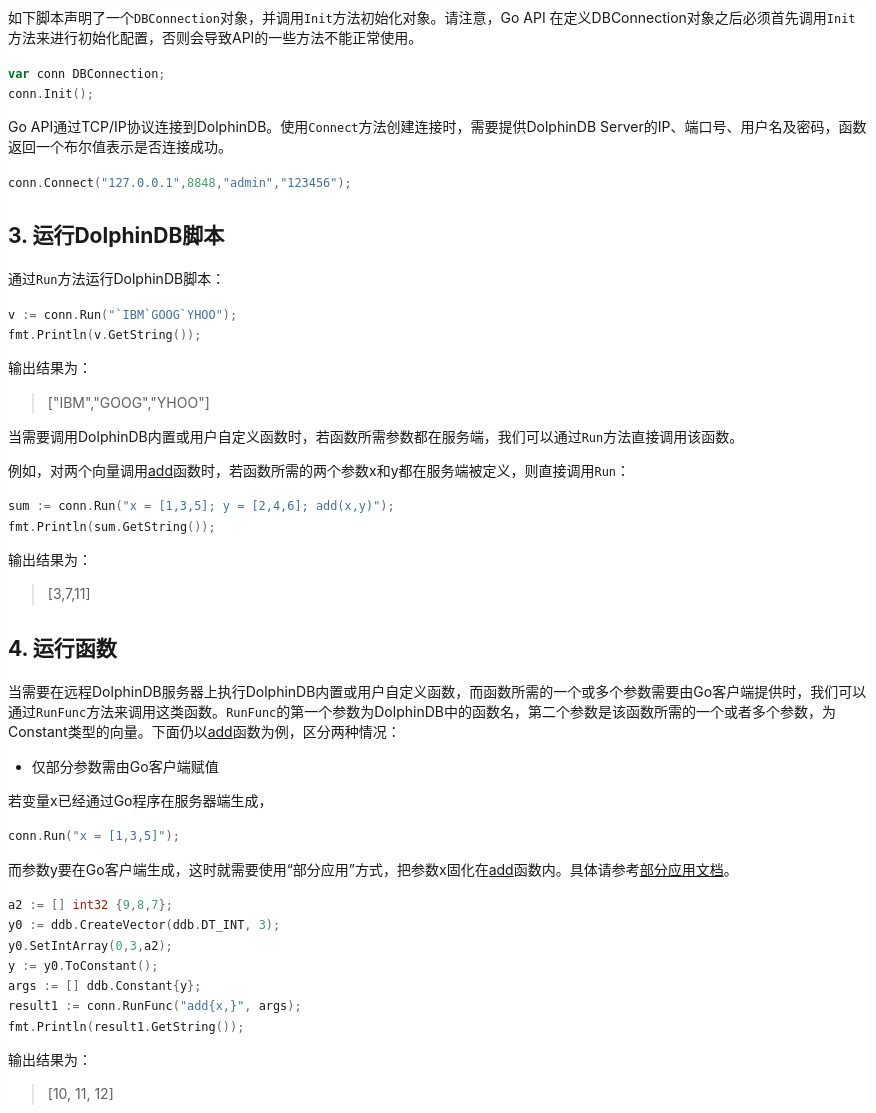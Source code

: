 如下脚本声明了一个`DBConnection`对象，并调用`Init`方法初始化对象。请注意，Go API 在定义DBConnection对象之后必须首先调用`Init`方法来进行初始化配置，否则会导致API的一些方法不能正常使用。

```GO
var conn DBConnection;
conn.Init();
```

Go API通过TCP/IP协议连接到DolphinDB。使用`Connect`方法创建连接时，需要提供DolphinDB Server的IP、端口号、用户名及密码，函数返回一个布尔值表示是否连接成功。

```GO
conn.Connect("127.0.0.1",8848,"admin","123456");
```

## 3. 运行DolphinDB脚本

通过`Run`方法运行DolphinDB脚本：

```GO
v := conn.Run("`IBM`GOOG`YHOO");
fmt.Println(v.GetString());
```
输出结果为：
>["IBM","GOOG","YHOO"]

当需要调用DolphinDB内置或用户自定义函数时，若函数所需参数都在服务端，我们可以通过`Run`方法直接调用该函数。

例如，对两个向量调用[add](http://www.dolphindb.cn/cn/help/add.html)函数时，若函数所需的两个参数x和y都在服务端被定义，则直接调用`Run`：

```GO
sum := conn.Run("x = [1,3,5]; y = [2,4,6]; add(x,y)");
fmt.Println(sum.GetString());
```
输出结果为：
>[3,7,11]

## 4. 运行函数

当需要在远程DolphinDB服务器上执行DolphinDB内置或用户自定义函数，而函数所需的一个或多个参数需要由Go客户端提供时，我们可以通过`RunFunc`方法来调用这类函数。`RunFunc`的第一个参数为DolphinDB中的函数名，第二个参数是该函数所需的一个或者多个参数，为Constant类型的向量。下面仍以[add](http://www.dolphindb.cn/cn/help/add.html)函数为例，区分两种情况：

- 仅部分参数需由Go客户端赋值

若变量x已经通过Go程序在服务器端生成，

```GO
conn.Run("x = [1,3,5]");
```

而参数y要在Go客户端生成，这时就需要使用“部分应用”方式，把参数x固化在[add](http://www.dolphindb.cn/cn/help/add.html)函数内。具体请参考[部分应用文档](https://www.dolphindb.cn/cn/help/PartialApplication.html)。

```GO
a2 := [] int32 {9,8,7};
y0 := ddb.CreateVector(ddb.DT_INT, 3);
y0.SetIntArray(0,3,a2);
y := y0.ToConstant();
args := [] ddb.Constant{y};
result1 := conn.RunFunc("add{x,}", args);
fmt.Println(result1.GetString());
```
输出结果为：
> [10, 11, 12]
